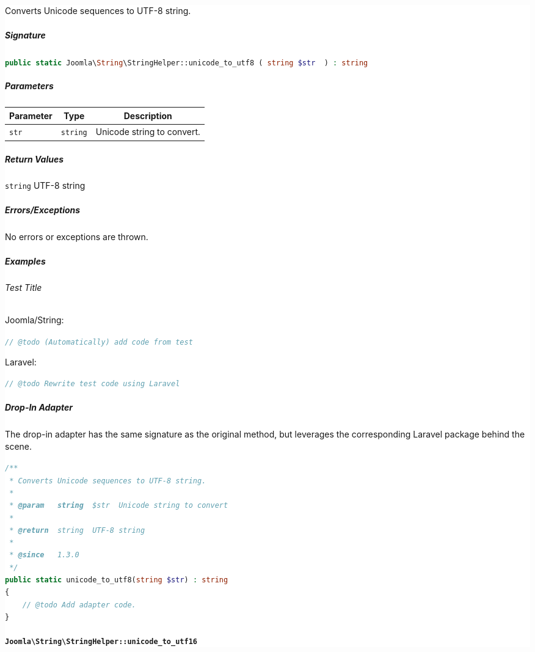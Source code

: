 Converts Unicode sequences to UTF-8 string.

##### Signature

```php
public static Joomla\String\StringHelper::unicode_to_utf8 ( string $str  ) : string
```
##### Parameters

| Parameter | Type | Description |
|----------|------|-------------|
| `str` | `string` | Unicode string to convert. |

##### Return Values

`string` UTF-8 string

##### Errors/Exceptions

No errors or exceptions are thrown.

##### Examples

###### Test Title

Joomla/String:
```php
// @todo (Automatically) add code from test
```

Laravel:
```php
// @todo Rewrite test code using Laravel
```
    
##### Drop-In Adapter

The drop-in adapter has the same signature as the original  method,
but leverages the corresponding Laravel package behind the scene.
 
```php
/**
 * Converts Unicode sequences to UTF-8 string.
 *
 * @param   string  $str  Unicode string to convert
 *
 * @return  string  UTF-8 string
 *
 * @since   1.3.0
 */ 
public static unicode_to_utf8(string $str) : string
{
    // @todo Add adapter code.
}
```
#### `Joomla\String\StringHelper::unicode_to_utf16`
